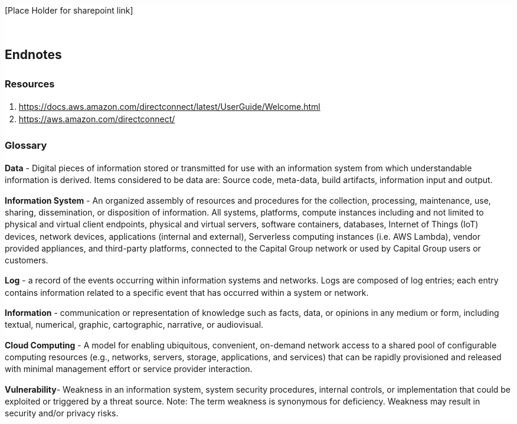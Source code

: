 [Place Holder for sharepoint link]
<br><br> 


## Endnotes ##

### Resources 
1. https://docs.aws.amazon.com/directconnect/latest/UserGuide/Welcome.html
2. https://aws.amazon.com/directconnect/

### Glossary 

**Data** - Digital pieces of information stored or transmitted for use with an information system from which understandable information is
derived. Items considered to be data are: Source code, meta-data, build artifacts, information input and output.

**Information System** - An organized assembly of resources and procedures for the collection, processing, maintenance, use, sharing,
dissemination, or disposition of information. All systems, platforms, compute instances including and not limited to physical and virtual
client endpoints, physical and virtual servers, software containers, databases, Internet of Things (IoT) devices, network devices,
applications (internal and external), Serverless computing instances (i.e. AWS Lambda), vendor provided appliances, and third-party
platforms, connected to the Capital Group network or used by Capital Group users or customers.

**Log** - a record of the events occurring within information systems and networks. Logs are composed of log entries; each entry contains
information related to a specific event that has occurred within a system or network.

**Information** - communication or representation of knowledge such as facts, data, or opinions in any medium or form, including textual,
numerical, graphic, cartographic, narrative, or audiovisual.

**Cloud Computing** - A model for enabling ubiquitous, convenient, on-demand network access to a shared pool of configurable computing
resources (e.g., networks, servers, storage, applications, and services) that can be rapidly provisioned and released with minimal
management effort or service provider interaction.

**Vulnerability**- Weakness in an information system, system security procedures, internal controls, or implementation that could be exploited
or triggered by a threat source. Note: The term weakness is synonymous for deficiency. Weakness may result in security and/or privacy
risks.
